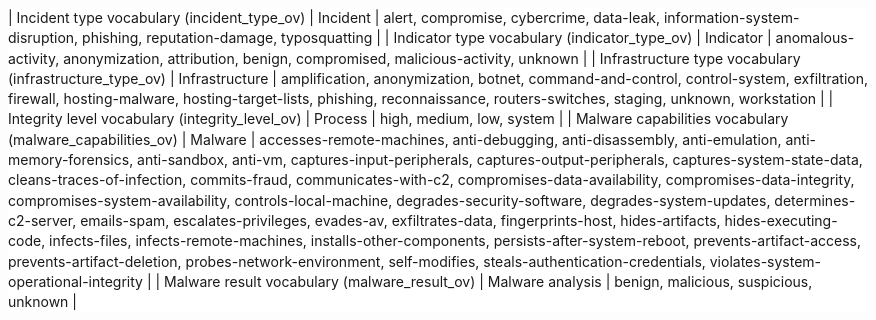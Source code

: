| Incident type vocabulary (incident_type_ov)                                                   | Incident                | alert, compromise, cybercrime, data-leak, information-system-disruption, phishing, reputation-damage, typosquatting                                                                                                                                                                                                                                                                                                                                                                                                                                                                                                                                                                                                                                                                                                                                                                 |
| Indicator type vocabulary (indicator_type_ov)                                                 | Indicator               | anomalous-activity, anonymization, attribution, benign, compromised, malicious-activity, unknown                                                                                                                                                                                                                                                                                                                                                                                                                                                                                                                                                                                                                                                                                                                                                                                    |
| Infrastructure type vocabulary (infrastructure_type_ov)                                       | Infrastructure          | amplification, anonymization, botnet, command-and-control, control-system, exfiltration, firewall, hosting-malware, hosting-target-lists, phishing, reconnaissance, routers-switches, staging, unknown, workstation                                                                                                                                                                                                                                                                                                                                                                                                                                                                                                                                                                                                                                                                 |
| Integrity level vocabulary (integrity_level_ov)                                               | Process                 | high, medium, low, system                                                                                                                                                                                                                                                                                                                                                                                                                                                                                                                                                                                                                                                                                                                                                                                                                                                           |
| Malware capabilities vocabulary (malware_capabilities_ov)                                     | Malware                 | accesses-remote-machines, anti-debugging, anti-disassembly, anti-emulation, anti-memory-forensics, anti-sandbox, anti-vm, captures-input-peripherals, captures-output-peripherals, captures-system-state-data, cleans-traces-of-infection, commits-fraud, communicates-with-c2, compromises-data-availability, compromises-data-integrity, compromises-system-availability, controls-local-machine, degrades-security-software, degrades-system-updates, determines-c2-server, emails-spam, escalates-privileges, evades-av, exfiltrates-data, fingerprints-host, hides-artifacts, hides-executing-code, infects-files, infects-remote-machines, installs-other-components, persists-after-system-reboot, prevents-artifact-access, prevents-artifact-deletion, probes-network-environment, self-modifies, steals-authentication-credentials, violates-system-operational-integrity |
| Malware result vocabulary (malware_result_ov)                                                 | Malware analysis        | benign, malicious, suspicious, unknown                                                                                                                                                                                                                                                                                                                                                                                                                                                                                                                                                                                                                                                                                                                                                                                                                                              |